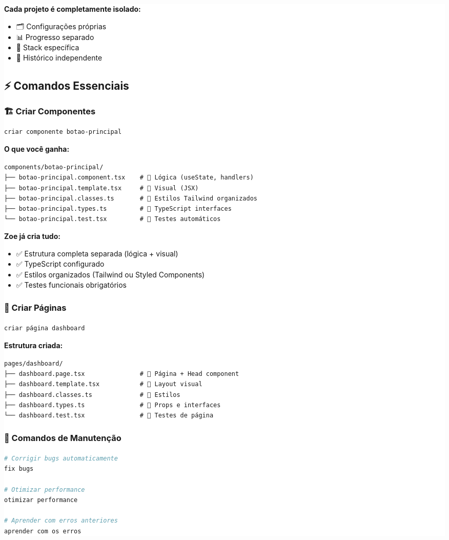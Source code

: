 **Cada projeto é completamente isolado:**
- 🗂️ Configurações próprias
- 📊 Progresso separado  
- 🔧 Stack específica
- 📝 Histórico independente

## ⚡ Comandos Essenciais

### **🏗️ Criar Componentes**

```bash
criar componente botao-principal
```

**O que você ganha:**
```
components/botao-principal/
├── botao-principal.component.tsx    # 🧠 Lógica (useState, handlers)
├── botao-principal.template.tsx     # 🎨 Visual (JSX)
├── botao-principal.classes.ts       # 🎯 Estilos Tailwind organizados
├── botao-principal.types.ts         # 📝 TypeScript interfaces
└── botao-principal.test.tsx         # 🧪 Testes automáticos
```

**Zoe já cria tudo:**
- ✅ Estrutura completa separada (lógica + visual)
- ✅ TypeScript configurado
- ✅ Estilos organizados (Tailwind ou Styled Components)
- ✅ Testes funcionais obrigatórios

### **📄 Criar Páginas**

```bash
criar página dashboard
```

**Estrutura criada:**
```
pages/dashboard/
├── dashboard.page.tsx               # 📄 Página + Head component
├── dashboard.template.tsx           # 🎨 Layout visual
├── dashboard.classes.ts             # 🎯 Estilos
├── dashboard.types.ts               # 📝 Props e interfaces
└── dashboard.test.tsx               # 🧪 Testes de página
```

### **🔧 Comandos de Manutenção**

```bash
# Corrigir bugs automaticamente
fix bugs

# Otimizar performance
otimizar performance

# Aprender com erros anteriores
aprender com os erros
```
